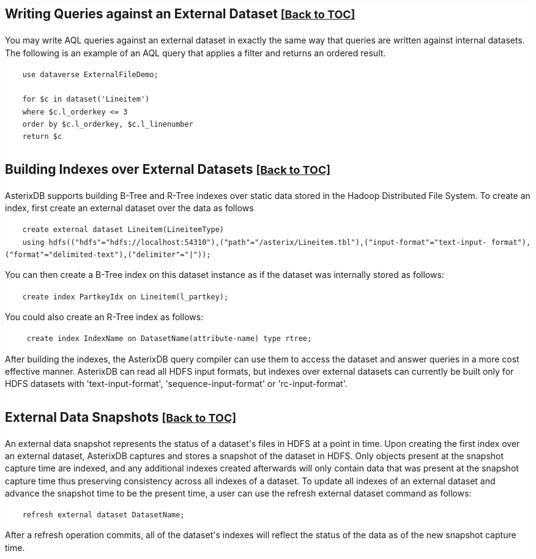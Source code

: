 ## <a id="WritingQueriesAgainstAnExternalDataset">Writing Queries against an External Dataset</a> <font size="4"><a href="#toc">[Back to TOC]</a></font> ##
You may write AQL queries against an external dataset in exactly the same way that queries are written against internal datasets. The following is an example of an AQL query that applies a filter and returns an ordered result.


        use dataverse ExternalFileDemo;

        for $c in dataset('Lineitem')
        where $c.l_orderkey <= 3
        order by $c.l_orderkey, $c.l_linenumber
        return $c

## <a id="BuildingIndexesOverExternalDatasets">Building Indexes over External Datasets</a> <font size="4"><a href="#toc">[Back to TOC]</a></font> ##
AsterixDB supports building B-Tree and R-Tree indexes over static data stored in the Hadoop Distributed File System.
To create an index, first create an external dataset over the data as follows

        create external dataset Lineitem(LineitemType)
        using hdfs(("hdfs"="hdfs://localhost:54310"),("path"="/asterix/Lineitem.tbl"),("input-format"="text-input- format"),("format"="delimited-text"),("delimiter"="|"));

You can then create a B-Tree index on this dataset instance as if the dataset was internally stored as follows:

        create index PartkeyIdx on Lineitem(l_partkey);

You could also create an R-Tree index as follows:

        ￼create index IndexName on DatasetName(attribute-name) type rtree;

After building the indexes, the AsterixDB query compiler can use them to access the dataset and answer queries in a more cost effective manner.
AsterixDB can read all HDFS input formats, but indexes over external datasets can currently be built only for HDFS datasets with 'text-input-format', 'sequence-input-format' or 'rc-input-format'.

## <a id="ExternalDataSnapshots">External Data Snapshots</a> <font size="4"><a href="#toc">[Back to TOC]</a></font> ##
An external data snapshot represents the status of a dataset's files in HDFS at a point in time. Upon creating the first index over an external dataset, AsterixDB captures and stores a snapshot of the dataset in HDFS. Only objects present at the snapshot capture time are indexed, and any additional indexes created afterwards will only contain data that was present at the snapshot capture time thus preserving consistency across all indexes of a dataset.
To update all indexes of an external dataset and advance the snapshot time to be the present time, a user can use the refresh external dataset command as follows:

        refresh external dataset DatasetName;

After a refresh operation commits, all of the dataset's indexes will reflect the status of the data as of the new snapshot capture time.
